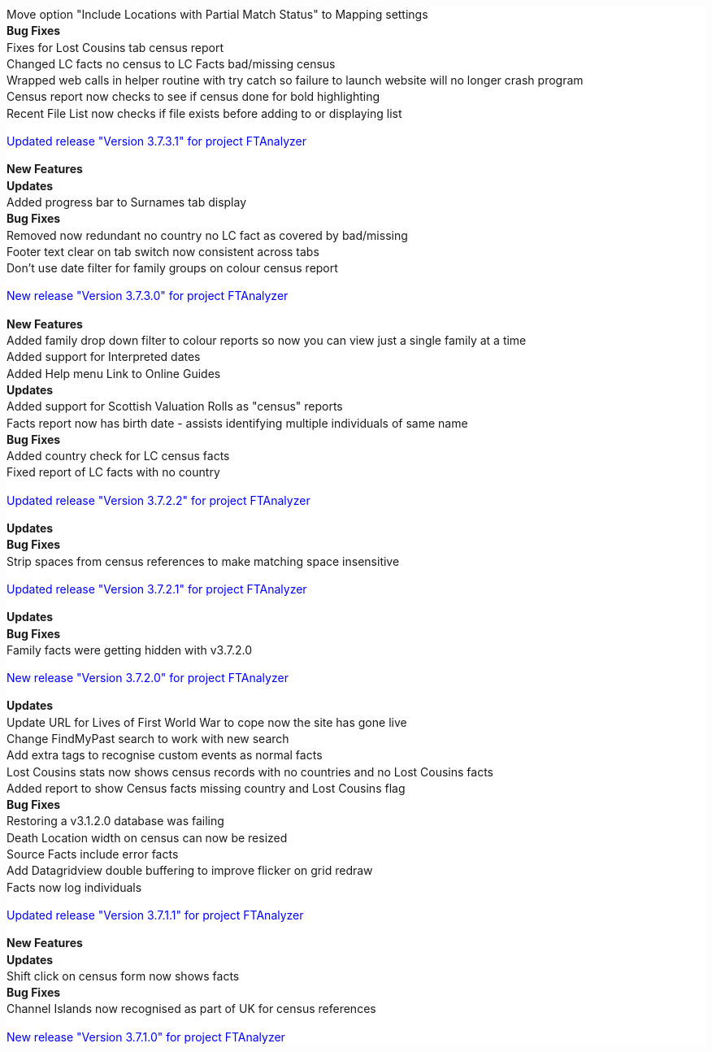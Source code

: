 Move option &quot;Include Locations with Partial Match Status&quot; to Mapping settings<br>
<strong>Bug Fixes</strong><br>
Fixes for Lost Cousins tab census report<br>
Changed LC facts no census to LC Facts bad/missing census<br>
Wrapped web calls in helper routine with try catch so failure to launch website will no longer crash program<br>
Census report now checks to see if census done for bold highlighting<br>
Recent File List now checks if file exists before adding to or displaying list</p>
<p><font color="#0000ff"><font color="#0000ff">Updated </font>release &quot;Version 3.7.3.1&quot; for project
<font color="#0000ff">FTAnalyzer</font> </font></p>
<p><strong>New Features</strong><br>
<strong>Updates</strong><br>
Added progress bar to Surnames tab display<br>
<strong>Bug Fixes</strong><br>
Removed now redundant no country no LC fact as covered by bad/missing<br>
Footer text clear on tab switch now consistent across tabs<br>
Don’t use date filter for family groups on colour census report</p>
<p><font color="#0000ff">New release &quot;Version 3.7.3.0&quot; for project <font color="#0000ff">
FTAnalyzer</font> </font></p>
<p><strong>New Features</strong><br>
Added family drop down filter to colour reports so now you can view just a single family at a time<br>
Added support for Interpreted dates<br>
Added Help menu Link to Online Guides<br>
<strong>Updates</strong><br>
Added support for Scottish Valuation Rolls as &quot;census&quot; reports<br>
Facts report now has birth date - assists identifying multiple individuals of same name<br>
<strong>Bug Fixes</strong><br>
Added country check for LC census facts<br>
Fixed report of LC facts with no country</p>
<p><font color="#0000ff">Updated release &quot;Version 3.7.2.2&quot; for project FTAnalyzer</font></p>
<p><strong>Updates</strong><br>
<strong>Bug Fixes</strong><br>
Strip spaces from census references to make matching space insensitive</p>
<p><font color="#0000ff">Updated release &quot;Version 3.7.2.1&quot; for project FTAnalyzer
</font></p>
<p><strong>Updates</strong><br>
<strong>Bug Fixes</strong><br>
Family facts were getting hidden with v3.7.2.0</p>
<p><font color="#0000ff">New release &quot;Version 3.7.2.0&quot; for project <font color="#0000ff">
FTAnalyzer</font> </font></p>
<p><strong>Updates</strong><br>
Update URL for Lives of First World War to cope now the site has gone live<br>
Change FindMyPast search to work with new search<br>
Add extra tags to recognise custom events as normal facts<br>
Lost Cousins stats now shows census records with no countries and no Lost Cousins facts<br>
Added report to show Census facts missing country and Lost Cousins flag<br>
<strong>Bug Fixes</strong><br>
Restoring a v3.1.2.0 database was failing<br>
Death Location width on census can now be resized<br>
Source Facts include error facts<br>
Add Datagridview double buffering to improve flicker on grid redraw<br>
Facts now log individuals</p>
<p><font color="#0000ff">Updated release &quot;Version 3.7.1.1&quot; for project FTAnalyzer</font></p>
<p><strong>New Features</strong><br>
<strong>Updates</strong><br>
Shift click on census form now shows facts<br>
<strong>Bug Fixes</strong><br>
Channel Islands now recognised as part of UK for census references</p>
<p><font color="#0000ff">New release &quot;Version 3.7.1.0&quot; for project <font color="#0000ff">
FTAnalyzer</font> </font></p>